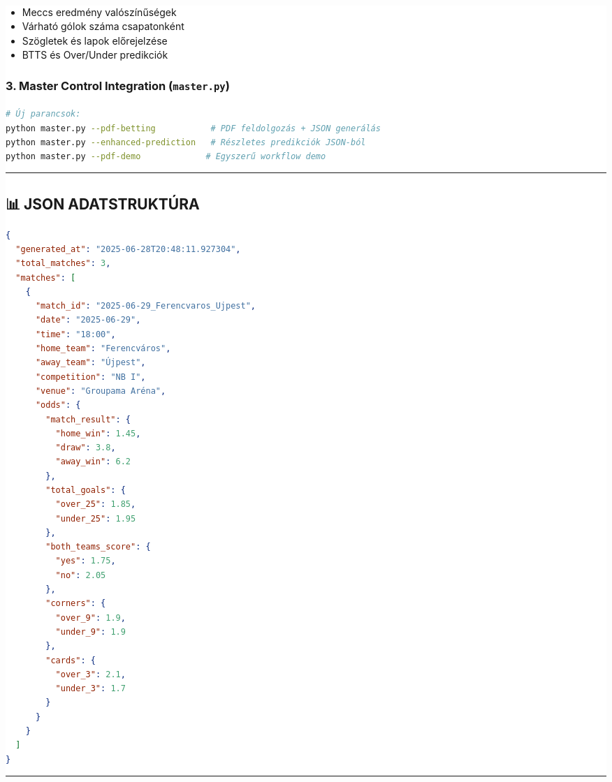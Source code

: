 - Meccs eredmény valószínűségek
- Várható gólok száma csapatonként
- Szögletek és lapok előrejelzése
- BTTS és Over/Under predikciók

### 3. Master Control Integration (`master.py`)

```bash
# Új parancsok:
python master.py --pdf-betting           # PDF feldolgozás + JSON generálás
python master.py --enhanced-prediction   # Részletes predikciók JSON-ból
python master.py --pdf-demo             # Egyszerű workflow demo
```

---

## 📊 JSON ADATSTRUKTÚRA

```json
{
  "generated_at": "2025-06-28T20:48:11.927304",
  "total_matches": 3,
  "matches": [
    {
      "match_id": "2025-06-29_Ferencvaros_Ujpest",
      "date": "2025-06-29",
      "time": "18:00",
      "home_team": "Ferencváros",
      "away_team": "Újpest",
      "competition": "NB I",
      "venue": "Groupama Aréna",
      "odds": {
        "match_result": {
          "home_win": 1.45,
          "draw": 3.8,
          "away_win": 6.2
        },
        "total_goals": {
          "over_25": 1.85,
          "under_25": 1.95
        },
        "both_teams_score": {
          "yes": 1.75,
          "no": 2.05
        },
        "corners": {
          "over_9": 1.9,
          "under_9": 1.9
        },
        "cards": {
          "over_3": 2.1,
          "under_3": 1.7
        }
      }
    }
  ]
}
```

---